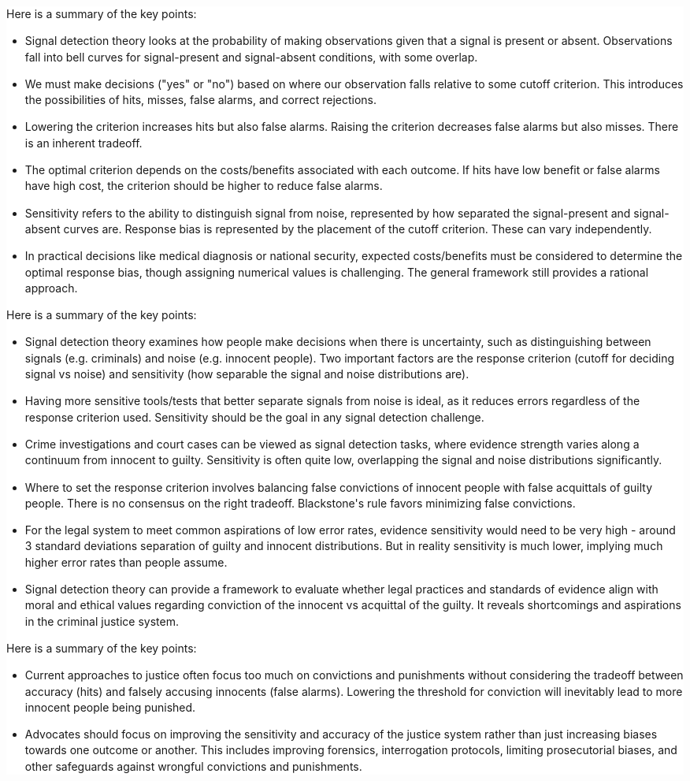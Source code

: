  Here is a summary of the key points:

- Signal detection theory looks at the probability of making observations given that a signal is present or absent. Observations fall into bell curves for signal-present and signal-absent conditions, with some overlap. 

- We must make decisions ("yes" or "no") based on where our observation falls relative to some cutoff criterion. This introduces the possibilities of hits, misses, false alarms, and correct rejections.

- Lowering the criterion increases hits but also false alarms. Raising the criterion decreases false alarms but also misses. There is an inherent tradeoff.

- The optimal criterion depends on the costs/benefits associated with each outcome. If hits have low benefit or false alarms have high cost, the criterion should be higher to reduce false alarms.

- Sensitivity refers to the ability to distinguish signal from noise, represented by how separated the signal-present and signal-absent curves are. Response bias is represented by the placement of the cutoff criterion. These can vary independently. 

- In practical decisions like medical diagnosis or national security, expected costs/benefits must be considered to determine the optimal response bias, though assigning numerical values is challenging. The general framework still provides a rational approach.

 Here is a summary of the key points:

- Signal detection theory examines how people make decisions when there is uncertainty, such as distinguishing between signals (e.g. criminals) and noise (e.g. innocent people). Two important factors are the response criterion (cutoff for deciding signal vs noise) and sensitivity (how separable the signal and noise distributions are). 

- Having more sensitive tools/tests that better separate signals from noise is ideal, as it reduces errors regardless of the response criterion used. Sensitivity should be the goal in any signal detection challenge.

- Crime investigations and court cases can be viewed as signal detection tasks, where evidence strength varies along a continuum from innocent to guilty. Sensitivity is often quite low, overlapping the signal and noise distributions significantly.

- Where to set the response criterion involves balancing false convictions of innocent people with false acquittals of guilty people. There is no consensus on the right tradeoff. Blackstone's rule favors minimizing false convictions. 

- For the legal system to meet common aspirations of low error rates, evidence sensitivity would need to be very high - around 3 standard deviations separation of guilty and innocent distributions. But in reality sensitivity is much lower, implying much higher error rates than people assume.

- Signal detection theory can provide a framework to evaluate whether legal practices and standards of evidence align with moral and ethical values regarding conviction of the innocent vs acquittal of the guilty. It reveals shortcomings and aspirations in the criminal justice system.

 Here is a summary of the key points:

- Current approaches to justice often focus too much on convictions and punishments without considering the tradeoff between accuracy (hits) and falsely accusing innocents (false alarms). Lowering the threshold for conviction will inevitably lead to more innocent people being punished. 

- Advocates should focus on improving the sensitivity and accuracy of the justice system rather than just increasing biases towards one outcome or another. This includes improving forensics, interrogation protocols, limiting prosecutorial biases, and other safeguards against wrongful convictions and punishments. 
